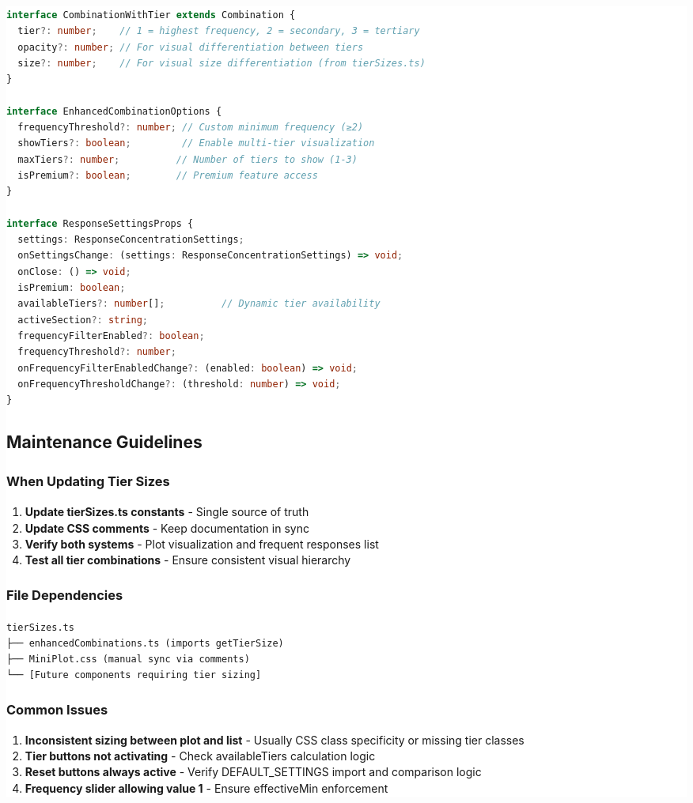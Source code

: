 ```typescript
interface CombinationWithTier extends Combination {
  tier?: number;    // 1 = highest frequency, 2 = secondary, 3 = tertiary
  opacity?: number; // For visual differentiation between tiers
  size?: number;    // For visual size differentiation (from tierSizes.ts)
}

interface EnhancedCombinationOptions {
  frequencyThreshold?: number; // Custom minimum frequency (≥2)
  showTiers?: boolean;         // Enable multi-tier visualization
  maxTiers?: number;          // Number of tiers to show (1-3)
  isPremium?: boolean;        // Premium feature access
}

interface ResponseSettingsProps {
  settings: ResponseConcentrationSettings;
  onSettingsChange: (settings: ResponseConcentrationSettings) => void;
  onClose: () => void;
  isPremium: boolean;
  availableTiers?: number[];          // Dynamic tier availability
  activeSection?: string;
  frequencyFilterEnabled?: boolean;
  frequencyThreshold?: number;
  onFrequencyFilterEnabledChange?: (enabled: boolean) => void;
  onFrequencyThresholdChange?: (threshold: number) => void;
}
```

## Maintenance Guidelines

### When Updating Tier Sizes

1. **Update tierSizes.ts constants** - Single source of truth
2. **Update CSS comments** - Keep documentation in sync  
3. **Verify both systems** - Plot visualization and frequent responses list
4. **Test all tier combinations** - Ensure consistent visual hierarchy

### File Dependencies

```
tierSizes.ts
├── enhancedCombinations.ts (imports getTierSize)
├── MiniPlot.css (manual sync via comments)
└── [Future components requiring tier sizing]
```

### Common Issues

1. **Inconsistent sizing between plot and list** - Usually CSS class specificity or missing tier classes
2. **Tier buttons not activating** - Check availableTiers calculation logic
3. **Reset buttons always active** - Verify DEFAULT_SETTINGS import and comparison logic
4. **Frequency slider allowing value 1** - Ensure effectiveMin enforcement
